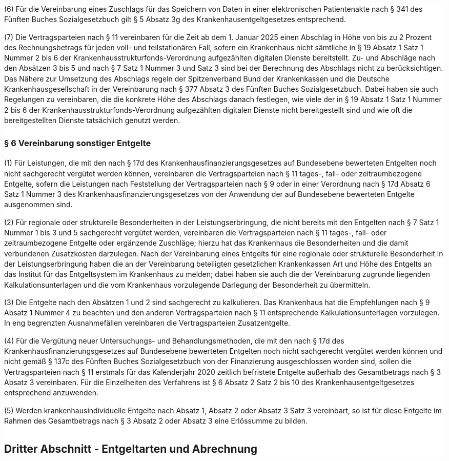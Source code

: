 (6) Für die Vereinbarung eines Zuschlags für das Speichern von Daten in einer elektronischen Patientenakte nach § 341 des Fünften Buches Sozialgesetzbuch gilt § 5 Absatz 3g des Krankenhausentgeltgesetzes entsprechend.

(7) Die Vertragsparteien nach § 11 vereinbaren für die Zeit ab dem 1. Januar 2025 einen Abschlag in Höhe von bis zu 2 Prozent des Rechnungsbetrags für jeden voll- und teilstationären Fall, sofern ein Krankenhaus nicht sämtliche in § 19 Absatz 1 Satz 1 Nummer 2 bis 6 der Krankenhausstrukturfonds-Verordnung aufgezählten digitalen Dienste bereitstellt. Zu- und Abschläge nach den Absätzen 3 bis 5 und nach § 7 Satz 1 Nummer 3 und Satz 3 sind bei der Berechnung des Abschlags nicht zu berücksichtigen. Das Nähere zur Umsetzung des Abschlags regeln der Spitzenverband Bund der Krankenkassen und die Deutsche Krankenhausgesellschaft in der Vereinbarung nach § 377 Absatz 3 des Fünften Buches Sozialgesetzbuch. Dabei haben sie auch Regelungen zu vereinbaren, die die konkrete Höhe des Abschlags danach festlegen, wie viele der in § 19 Absatz 1 Satz 1 Nummer 2 bis 6 der Krankenhausstrukturfonds-Verordnung aufgezählten digitalen Dienste nicht bereitgestellt sind und wie oft die bereitgestellten Dienste tatsächlich genutzt werden.


### § 6 Vereinbarung sonstiger Entgelte

(1) Für Leistungen, die mit den nach § 17d des Krankenhausfinanzierungsgesetzes auf Bundesebene bewerteten Entgelten noch nicht sachgerecht vergütet werden können, vereinbaren die Vertragsparteien nach § 11 tages-, fall- oder zeitraumbezogene Entgelte, sofern die Leistungen nach Feststellung der Vertragsparteien nach § 9 oder in einer Verordnung nach § 17d Absatz 6 Satz 1 Nummer 3 des Krankenhausfinanzierungsgesetzes von der Anwendung der auf Bundesebene bewerteten Entgelte ausgenommen sind.

(2) Für regionale oder strukturelle Besonderheiten in der Leistungserbringung, die nicht bereits mit den Entgelten nach § 7 Satz 1 Nummer 1 bis 3 und 5 sachgerecht vergütet werden, vereinbaren die Vertragsparteien nach § 11 tages-, fall- oder zeitraumbezogene Entgelte oder ergänzende Zuschläge; hierzu hat das Krankenhaus die Besonderheiten und die damit verbundenen Zusatzkosten darzulegen. Nach der Vereinbarung eines Entgelts für eine regionale oder strukturelle Besonderheit in der Leistungserbringung haben die an der Vereinbarung beteiligten gesetzlichen Krankenkassen Art und Höhe des Entgelts an das Institut für das Entgeltsystem im Krankenhaus zu melden; dabei haben sie auch die der Vereinbarung zugrunde liegenden Kalkulationsunterlagen und die vom Krankenhaus vorzulegende Darlegung der Besonderheit zu übermitteln.

(3) Die Entgelte nach den Absätzen 1 und 2 sind sachgerecht zu kalkulieren. Das Krankenhaus hat die Empfehlungen nach § 9 Absatz 1 Nummer 4 zu beachten und den anderen Vertragsparteien nach § 11 entsprechende Kalkulationsunterlagen vorzulegen. In eng begrenzten Ausnahmefällen vereinbaren die Vertragsparteien Zusatzentgelte.

(4) Für die Vergütung neuer Untersuchungs- und Behandlungsmethoden, die mit den nach § 17d des Krankenhausfinanzierungsgesetzes auf Bundesebene bewerteten Entgelten noch nicht sachgerecht vergütet werden können und nicht gemäß § 137c des Fünften Buches Sozialgesetzbuch von der Finanzierung ausgeschlossen worden sind, sollen die Vertragsparteien nach § 11 erstmals für das Kalenderjahr 2020 zeitlich befristete Entgelte außerhalb des Gesamtbetrags nach § 3 Absatz 3 vereinbaren. Für die Einzelheiten des Verfahrens ist § 6 Absatz 2 Satz 2 bis 10 des Krankenhausentgeltgesetzes entsprechend anzuwenden.

(5) Werden krankenhausindividuelle Entgelte nach Absatz 1, Absatz 2 oder Absatz 3 Satz 3 vereinbart, so ist für diese Entgelte im Rahmen des Gesamtbetrags nach § 3 Absatz 2 oder Absatz 3 eine Erlössumme zu bilden.


## Dritter Abschnitt - Entgeltarten und Abrechnung
